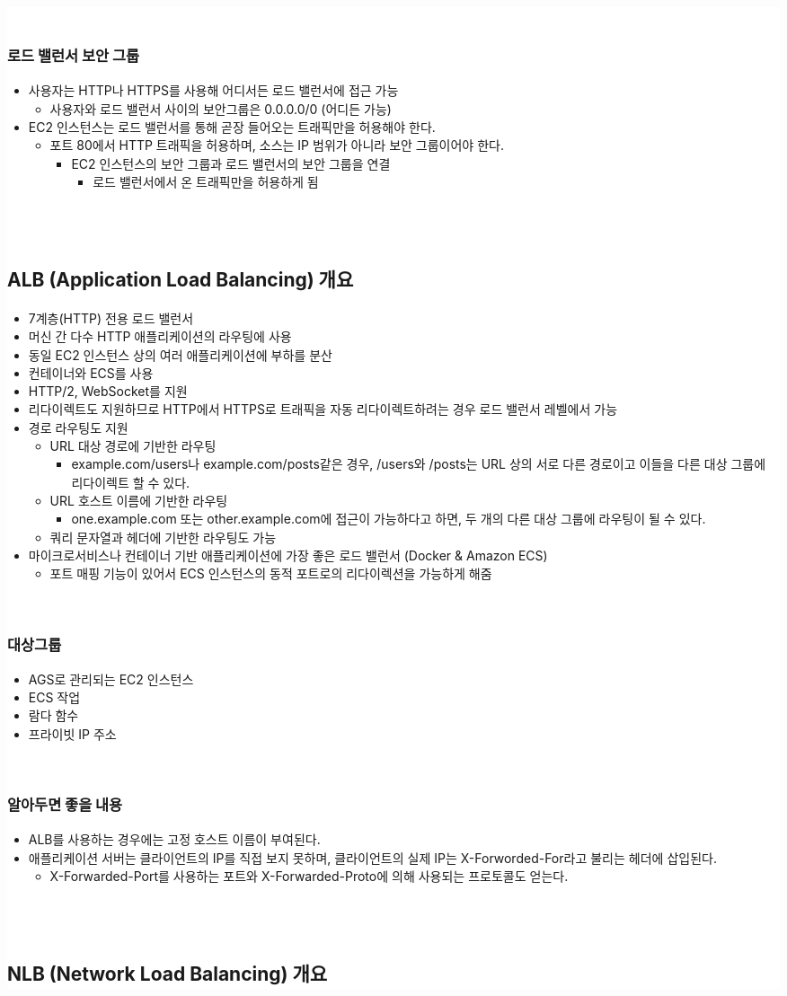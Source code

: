 <br>

### 로드 밸런서 보안 그룹

- 사용자는 HTTP나 HTTPS를 사용해 어디서든 로드 밸런서에 접근 가능
  - 사용자와 로드 밸런서 사이의 보안그룹은 0.0.0.0/0 (어디든 가능)
- EC2 인스턴스는 로드 밸런서를 통해 곧장 들어오는 트래픽만을 허용해야 한다.
  - 포트 80에서 HTTP 트래픽을 허용하며, 소스는 IP 범위가 아니라 보안 그룹이어야 한다.
    - EC2 인스턴스의 보안 그룹과 로드 밸런서의 보안 그룹을 연결
      - 로드 밸런서에서 온 트래픽만을 허용하게 됨

<br>
<br>

## ALB (Application Load Balancing) 개요

- 7계층(HTTP) 전용 로드 밸런서
- 머신 간 다수 HTTP 애플리케이션의 라우팅에 사용
- 동일 EC2 인스턴스 상의 여러 애플리케이션에 부하를 분산
- 컨테이너와 ECS를 사용
- HTTP/2, WebSocket를 지원
- 리다이렉트도 지원하므로 HTTP에서 HTTPS로 트래픽을 자동 리다이렉트하려는 경우 로드 밸런서 레벨에서 가능
- 경로 라우팅도 지원
  - URL 대상 경로에 기반한 라우팅
    - example.com/users나 example.com/posts같은 경우, /users와 /posts는 URL 상의 서로 다른 경로이고 이들을 다른 대상 그룹에 리다이렉트 할 수 있다.
  - URL 호스트 이름에 기반한 라우팅
    - one.example.com 또는 other.example.com에 접근이 가능하다고 하면, 두 개의 다른 대상 그룹에 라우팅이 될 수 있다.
  - 쿼리 문자열과 헤더에 기반한 라우팅도 가능
- 마이크로서비스나 컨테이너 기반 애플리케이션에 가장 좋은 로드 밸런서 (Docker & Amazon ECS)
  - 포트 매핑 기능이 있어서 ECS 인스턴스의 동적 포트로의 리다이렉션을 가능하게 해줌

<br>

### 대상그룹

- AGS로 관리되는 EC2 인스턴스
- ECS 작업
- 람다 함수
- 프라이빗 IP 주소

<br>

### 알아두면 좋을 내용

- ALB를 사용하는 경우에는 고정 호스트 이름이 부여된다.
- 애플리케이션 서버는 클라이언트의 IP를 직접 보지 못하며, 클라이언트의 실제 IP는 X-Forworded-For라고 불리는 헤더에 삽입된다.
  - X-Forwarded-Port를 사용하는 포트와 X-Forwarded-Proto에 의해 사용되는 프로토콜도 얻는다.

<br>
<br>

## NLB (Network Load Balancing) 개요
